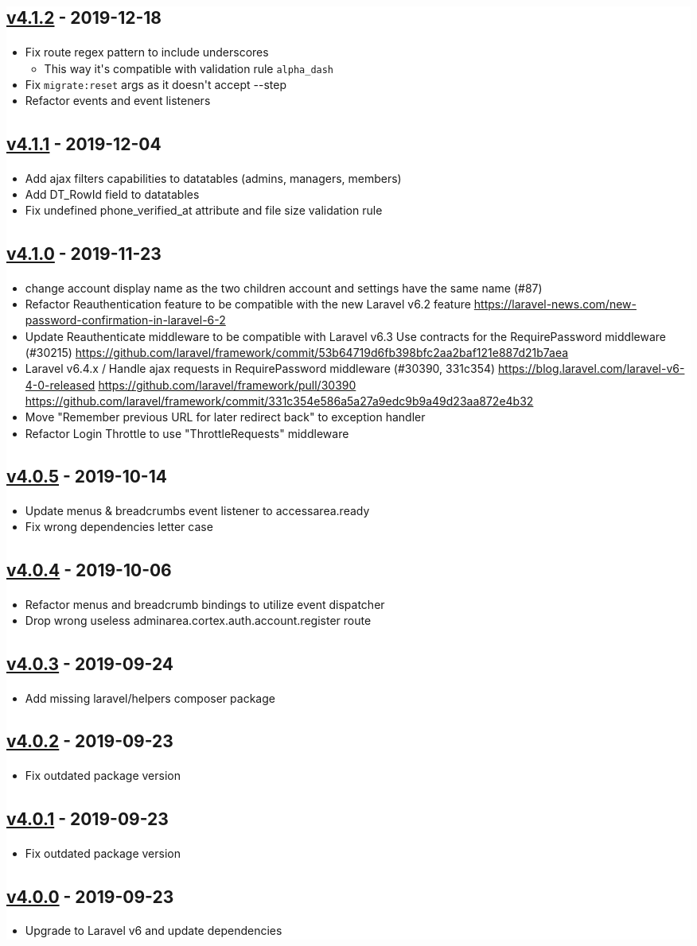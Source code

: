 ## [v4.1.2] - 2019-12-18
- Fix route regex pattern to include underscores
  - This way it's compatible with validation rule `alpha_dash`
- Fix `migrate:reset` args as it doesn't accept --step
- Refactor events and event listeners

## [v4.1.1] - 2019-12-04
- Add ajax filters capabilities to datatables (admins, managers, members)
- Add DT_RowId field to datatables
- Fix undefined phone_verified_at attribute and file size validation rule

## [v4.1.0] - 2019-11-23
- change account display name as the two children account and settings have the same name (#87)
- Refactor Reauthentication feature to be compatible with the new Laravel v6.2 feature
  https://laravel-news.com/new-password-confirmation-in-laravel-6-2
- Update Reauthenticate middleware to be compatible with Laravel v6.3
  Use contracts for the RequirePassword middleware (#30215)
  https://github.com/laravel/framework/commit/53b64719d6fb398bfc2aa2baf121e887d21b7aea
- Laravel v6.4.x / Handle ajax requests in RequirePassword middleware (#30390, 331c354)
  https://blog.laravel.com/laravel-v6-4-0-released
  https://github.com/laravel/framework/pull/30390
  https://github.com/laravel/framework/commit/331c354e586a5a27a9edc9b9a49d23aa872e4b32
- Move "Remember previous URL for later redirect back" to exception handler
- Refactor Login Throttle to use "ThrottleRequests" middleware

## [v4.0.5] - 2019-10-14
- Update menus & breadcrumbs event listener to accessarea.ready
- Fix wrong dependencies letter case

## [v4.0.4] - 2019-10-06
- Refactor menus and breadcrumb bindings to utilize event dispatcher
- Drop wrong useless adminarea.cortex.auth.account.register route

## [v4.0.3] - 2019-09-24
- Add missing laravel/helpers composer package

## [v4.0.2] - 2019-09-23
- Fix outdated package version

## [v4.0.1] - 2019-09-23
- Fix outdated package version

## [v4.0.0] - 2019-09-23
- Upgrade to Laravel v6 and update dependencies


[v9.2.0]: https://github.com/rinvex/cortex-auth/compare/v9.1.0...v9.2.0
[v9.1.0]: https://github.com/rinvex/cortex-auth/compare/v9.0.0...v9.1.0
[v9.1.0]: https://github.com/rinvex/cortex-auth/compare/v9.0.0...v9.1.0
[v9.0.0]: https://github.com/rinvex/cortex-auth/compare/v8.3.11...v9.0.0
[v8.3.11]: https://github.com/rinvex/cortex-auth/compare/v8.3.10...v8.3.11
[v8.3.10]: https://github.com/rinvex/cortex-auth/compare/v8.3.9...v8.3.10
[v8.3.9]: https://github.com/rinvex/cortex-auth/compare/v8.3.8...v8.3.9
[v8.3.8]: https://github.com/rinvex/cortex-auth/compare/v8.3.7...v8.3.8
[v8.3.7]: https://github.com/rinvex/cortex-auth/compare/v8.3.6...v8.3.7
[v8.3.6]: https://github.com/rinvex/cortex-auth/compare/v8.3.5...v8.3.6
[v8.3.5]: https://github.com/rinvex/cortex-auth/compare/v8.3.4...v8.3.5
[v8.3.4]: https://github.com/rinvex/cortex-auth/compare/v8.3.3...v8.3.4
[v8.3.3]: https://github.com/rinvex/cortex-auth/compare/v8.3.2...v8.3.3
[v8.3.2]: https://github.com/rinvex/cortex-auth/compare/v8.3.1...v8.3.2
[v8.3.1]: https://github.com/rinvex/cortex-auth/compare/v8.3.0...v8.3.1
[v8.3.0]: https://github.com/rinvex/cortex-auth/compare/v8.2.3...v8.3.0
[v8.2.3]: https://github.com/rinvex/cortex-auth/compare/v8.2.2...v8.2.3
[v8.2.2]: https://github.com/rinvex/cortex-auth/compare/v8.2.1...v8.2.2
[v8.2.1]: https://github.com/rinvex/cortex-auth/compare/v8.2.0...v8.2.1
[v8.2.0]: https://github.com/rinvex/cortex-auth/compare/v8.1.0...v8.2.0
[v8.1.0]: https://github.com/rinvex/cortex-auth/compare/v8.0.1...v8.1.0
[v8.0.1]: https://github.com/rinvex/cortex-auth/compare/v8.0.0...v8.0.1
[v8.0.0]: https://github.com/rinvex/cortex-auth/compare/v7.0.24...v8.0.0
[v7.0.24]: https://github.com/rinvex/cortex-auth/compare/v7.0.23...v7.0.24
[v7.0.23]: https://github.com/rinvex/cortex-auth/compare/v7.0.22...v7.0.23
[v7.0.22]: https://github.com/rinvex/cortex-auth/compare/v7.0.21...v7.0.22
[v7.0.21]: https://github.com/rinvex/cortex-auth/compare/v7.0.20...v7.0.21
[v7.0.20]: https://github.com/rinvex/cortex-auth/compare/v7.0.19...v7.0.20
[v7.0.19]: https://github.com/rinvex/cortex-auth/compare/v7.0.18...v7.0.19
[v7.0.18]: https://github.com/rinvex/cortex-auth/compare/v7.0.17...v7.0.18
[v7.0.17]: https://github.com/rinvex/cortex-auth/compare/v7.0.16...v7.0.17
[v7.0.16]: https://github.com/rinvex/cortex-auth/compare/v7.0.15...v7.0.16
[v7.0.15]: https://github.com/rinvex/cortex-auth/compare/v7.0.14...v7.0.15
[v7.0.14]: https://github.com/rinvex/cortex-auth/compare/v7.0.13...v7.0.14
[v7.0.13]: https://github.com/rinvex/cortex-auth/compare/v7.0.12...v7.0.13
[v7.0.12]: https://github.com/rinvex/cortex-auth/compare/v7.0.11...v7.0.12
[v7.0.11]: https://github.com/rinvex/cortex-auth/compare/v7.0.10...v7.0.11
[v7.0.10]: https://github.com/rinvex/cortex-auth/compare/v7.0.9...v7.0.10
[v7.0.9]: https://github.com/rinvex/cortex-auth/compare/v7.0.8...v7.0.9
[v7.0.8]: https://github.com/rinvex/cortex-auth/compare/v7.0.7...v7.0.8
[v7.0.7]: https://github.com/rinvex/cortex-auth/compare/v7.0.6...v7.0.7
[v7.0.6]: https://github.com/rinvex/cortex-auth/compare/v7.0.5...v7.0.6
[v7.0.5]: https://github.com/rinvex/cortex-auth/compare/v7.0.4...v7.0.5
[v7.0.4]: https://github.com/rinvex/cortex-auth/compare/v7.0.3...v7.0.4
[v7.0.3]: https://github.com/rinvex/cortex-auth/compare/v7.0.2...v7.0.3
[v7.0.2]: https://github.com/rinvex/cortex-auth/compare/v7.0.1...v7.0.2
[v7.0.1]: https://github.com/rinvex/cortex-auth/compare/v7.0.0...v7.0.1
[v7.0.0]: https://github.com/rinvex/cortex-auth/compare/v6.1.12...v7.0.0
[v6.1.12]: https://github.com/rinvex/cortex-auth/compare/v6.1.11...v6.1.12
[v6.1.11]: https://github.com/rinvex/cortex-auth/compare/v6.1.10...v6.1.11
[v6.1.10]: https://github.com/rinvex/cortex-auth/compare/v6.1.9...v6.1.10
[v6.1.9]: https://github.com/rinvex/cortex-auth/compare/v6.1.8...v6.1.9
[v6.1.8]: https://github.com/rinvex/cortex-auth/compare/v6.1.7...v6.1.8
[v6.1.7]: https://github.com/rinvex/cortex-auth/compare/v6.1.6...v6.1.7
[v6.1.6]: https://github.com/rinvex/cortex-auth/compare/v6.1.5...v6.1.6
[v6.1.5]: https://github.com/rinvex/cortex-auth/compare/v6.1.4...v6.1.5
[v6.1.4]: https://github.com/rinvex/cortex-auth/compare/v6.1.3...v6.1.4
[v6.1.3]: https://github.com/rinvex/cortex-auth/compare/v6.1.2...v6.1.3
[v6.1.2]: https://github.com/rinvex/cortex-auth/compare/v6.1.1...v6.1.2
[v6.1.1]: https://github.com/rinvex/cortex-auth/compare/v6.1.0...v6.1.1
[v6.1.0]: https://github.com/rinvex/cortex-auth/compare/v6.0.3...v6.1.0
[v6.0.3]: https://github.com/rinvex/cortex-auth/compare/v6.0.2...v6.0.3
[v6.0.2]: https://github.com/rinvex/cortex-auth/compare/v6.0.1...v6.0.2
[v6.0.1]: https://github.com/rinvex/cortex-auth/compare/v6.0.0...v6.0.1
[v6.0.0]: https://github.com/rinvex/cortex-auth/compare/v5.2.0...v6.0.0
[v5.2.0]: https://github.com/rinvex/cortex-auth/compare/v5.1.1...v5.2.0
[v5.1.1]: https://github.com/rinvex/cortex-auth/compare/v5.1.0...v5.1.1
[v5.1.0]: https://github.com/rinvex/cortex-auth/compare/v5.0.8...v5.1.0
[v5.0.8]: https://github.com/rinvex/cortex-auth/compare/v5.0.7...v5.0.8
[v5.0.7]: https://github.com/rinvex/cortex-auth/compare/v5.0.6...v5.0.7
[v5.0.6]: https://github.com/rinvex/cortex-auth/compare/v5.0.5...v5.0.6
[v5.0.5]: https://github.com/rinvex/cortex-auth/compare/v5.0.4...v5.0.5
[v5.0.4]: https://github.com/rinvex/cortex-auth/compare/v5.0.3...v5.0.4
[v5.0.3]: https://github.com/rinvex/cortex-auth/compare/v5.0.2...v5.0.3
[v5.0.2]: https://github.com/rinvex/cortex-auth/compare/v5.0.1...v5.0.2
[v5.0.1]: https://github.com/rinvex/cortex-auth/compare/v5.0.0...v5.0.1
[v5.0.0]: https://github.com/rinvex/cortex-auth/compare/v4.1.3...v5.0.0
[v4.1.3]: https://github.com/rinvex/cortex-auth/compare/v4.1.2...v4.1.3
[v4.1.2]: https://github.com/rinvex/cortex-auth/compare/v4.1.1...v4.1.2
[v4.1.1]: https://github.com/rinvex/cortex-auth/compare/v4.1.0...v4.1.1
[v4.1.0]: https://github.com/rinvex/cortex-auth/compare/v4.0.5...v4.1.0
[v4.0.5]: https://github.com/rinvex/cortex-auth/compare/v4.0.4...v4.0.5
[v4.0.4]: https://github.com/rinvex/cortex-auth/compare/v4.0.3...v4.0.4
[v4.0.3]: https://github.com/rinvex/cortex-auth/compare/v4.0.2...v4.0.3
[v4.0.2]: https://github.com/rinvex/cortex-auth/compare/v4.0.1...v4.0.2
[v4.0.1]: https://github.com/rinvex/cortex-auth/compare/v4.0.0...v4.0.1
[v4.0.0]: https://github.com/rinvex/cortex-auth/compare/v3.0.6...v4.0.0
[v3.0.6]: https://github.com/rinvex/cortex-auth/compare/v3.0.5...v3.0.6
[v3.0.5]: https://github.com/rinvex/cortex-auth/compare/v3.0.4...v3.0.5
[v3.0.4]: https://github.com/rinvex/cortex-auth/compare/v3.0.3...v3.0.4
[v3.0.3]: https://github.com/rinvex/cortex-auth/compare/v3.0.2...v3.0.3
[v3.0.2]: https://github.com/rinvex/cortex-auth/compare/v3.0.1...v3.0.2
[v3.0.1]: https://github.com/rinvex/cortex-auth/compare/v3.0.0...v3.0.1
[v3.0.0]: https://github.com/rinvex/cortex-auth/compare/v2.1.2...v3.0.0
[v2.1.2]: https://github.com/rinvex/cortex-auth/compare/v2.1.1...v2.1.2
[v2.1.1]: https://github.com/rinvex/cortex-auth/compare/v2.1.0...v2.1.1
[v2.1.0]: https://github.com/rinvex/cortex-auth/compare/v2.0.0...v2.1.0
[v2.0.0]: https://github.com/rinvex/cortex-auth/compare/v1.0.6...v2.0.0
[v1.0.6]: https://github.com/rinvex/cortex-auth/compare/v1.0.5...v1.0.6
[v1.0.5]: https://github.com/rinvex/cortex-auth/compare/v1.0.4...v1.0.5
[v1.0.4]: https://github.com/rinvex/cortex-auth/compare/v1.0.3...v1.0.4
[v1.0.3]: https://github.com/rinvex/cortex-auth/compare/v1.0.2...v1.0.3
[v1.0.2]: https://github.com/rinvex/cortex-auth/compare/v1.0.1...v1.0.2
[v1.0.1]: https://github.com/rinvex/cortex-auth/compare/v1.0.0...v1.0.1
[v1.0.0]: https://github.com/rinvex/cortex-auth/compare/v0.0.2...v1.0.0
[v0.0.2]: https://github.com/rinvex/cortex-auth/compare/v0.0.2...v0.0.3
[v0.0.2]: https://github.com/rinvex/cortex-auth/compare/v0.0.1...v0.0.2